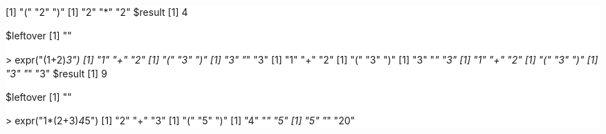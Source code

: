 [<span class="pl-c1">1</span>] <span class="pl-s"><span class="pl-pds">"</span>(<span class="pl-pds">"</span></span> <span class="pl-s"><span class="pl-pds">"</span>2<span class="pl-pds">"</span></span> <span class="pl-s"><span class="pl-pds">"</span>)<span class="pl-pds">"</span></span>
[<span class="pl-c1">1</span>] <span class="pl-s"><span class="pl-pds">"</span>2<span class="pl-pds">"</span></span> <span class="pl-s"><span class="pl-pds">"</span>*<span class="pl-pds">"</span></span> <span class="pl-s"><span class="pl-pds">"</span>2<span class="pl-pds">"</span></span>
<span class="pl-k">$</span><span class="pl-smi">result</span>
[<span class="pl-c1">1</span>] <span class="pl-c1">4</span>

<span class="pl-k">$</span><span class="pl-smi">leftover</span>
[<span class="pl-c1">1</span>] <span class="pl-s"><span class="pl-pds">"</span><span class="pl-pds">"</span></span>

<span class="pl-k">&gt;</span> expr(<span class="pl-s"><span class="pl-pds">"</span>(1+2)*3<span class="pl-pds">"</span></span>)
[<span class="pl-c1">1</span>] <span class="pl-s"><span class="pl-pds">"</span>1<span class="pl-pds">"</span></span> <span class="pl-s"><span class="pl-pds">"</span>+<span class="pl-pds">"</span></span> <span class="pl-s"><span class="pl-pds">"</span>2<span class="pl-pds">"</span></span>
[<span class="pl-c1">1</span>] <span class="pl-s"><span class="pl-pds">"</span>(<span class="pl-pds">"</span></span> <span class="pl-s"><span class="pl-pds">"</span>3<span class="pl-pds">"</span></span> <span class="pl-s"><span class="pl-pds">"</span>)<span class="pl-pds">"</span></span>
[<span class="pl-c1">1</span>] <span class="pl-s"><span class="pl-pds">"</span>3<span class="pl-pds">"</span></span> <span class="pl-s"><span class="pl-pds">"</span>*<span class="pl-pds">"</span></span> <span class="pl-s"><span class="pl-pds">"</span>3<span class="pl-pds">"</span></span>
[<span class="pl-c1">1</span>] <span class="pl-s"><span class="pl-pds">"</span>1<span class="pl-pds">"</span></span> <span class="pl-s"><span class="pl-pds">"</span>+<span class="pl-pds">"</span></span> <span class="pl-s"><span class="pl-pds">"</span>2<span class="pl-pds">"</span></span>
[<span class="pl-c1">1</span>] <span class="pl-s"><span class="pl-pds">"</span>(<span class="pl-pds">"</span></span> <span class="pl-s"><span class="pl-pds">"</span>3<span class="pl-pds">"</span></span> <span class="pl-s"><span class="pl-pds">"</span>)<span class="pl-pds">"</span></span>
[<span class="pl-c1">1</span>] <span class="pl-s"><span class="pl-pds">"</span>3<span class="pl-pds">"</span></span> <span class="pl-s"><span class="pl-pds">"</span>*<span class="pl-pds">"</span></span> <span class="pl-s"><span class="pl-pds">"</span>3<span class="pl-pds">"</span></span>
[<span class="pl-c1">1</span>] <span class="pl-s"><span class="pl-pds">"</span>1<span class="pl-pds">"</span></span> <span class="pl-s"><span class="pl-pds">"</span>+<span class="pl-pds">"</span></span> <span class="pl-s"><span class="pl-pds">"</span>2<span class="pl-pds">"</span></span>
[<span class="pl-c1">1</span>] <span class="pl-s"><span class="pl-pds">"</span>(<span class="pl-pds">"</span></span> <span class="pl-s"><span class="pl-pds">"</span>3<span class="pl-pds">"</span></span> <span class="pl-s"><span class="pl-pds">"</span>)<span class="pl-pds">"</span></span>
[<span class="pl-c1">1</span>] <span class="pl-s"><span class="pl-pds">"</span>3<span class="pl-pds">"</span></span> <span class="pl-s"><span class="pl-pds">"</span>*<span class="pl-pds">"</span></span> <span class="pl-s"><span class="pl-pds">"</span>3<span class="pl-pds">"</span></span>
<span class="pl-k">$</span><span class="pl-smi">result</span>
[<span class="pl-c1">1</span>] <span class="pl-c1">9</span>

<span class="pl-k">$</span><span class="pl-smi">leftover</span>
[<span class="pl-c1">1</span>] <span class="pl-s"><span class="pl-pds">"</span><span class="pl-pds">"</span></span>

<span class="pl-k">&gt;</span> expr(<span class="pl-s"><span class="pl-pds">"</span>1*(2+3)*4*5<span class="pl-pds">"</span></span>)
[<span class="pl-c1">1</span>] <span class="pl-s"><span class="pl-pds">"</span>2<span class="pl-pds">"</span></span> <span class="pl-s"><span class="pl-pds">"</span>+<span class="pl-pds">"</span></span> <span class="pl-s"><span class="pl-pds">"</span>3<span class="pl-pds">"</span></span>
[<span class="pl-c1">1</span>] <span class="pl-s"><span class="pl-pds">"</span>(<span class="pl-pds">"</span></span> <span class="pl-s"><span class="pl-pds">"</span>5<span class="pl-pds">"</span></span> <span class="pl-s"><span class="pl-pds">"</span>)<span class="pl-pds">"</span></span>
[<span class="pl-c1">1</span>] <span class="pl-s"><span class="pl-pds">"</span>4<span class="pl-pds">"</span></span> <span class="pl-s"><span class="pl-pds">"</span>*<span class="pl-pds">"</span></span> <span class="pl-s"><span class="pl-pds">"</span>5<span class="pl-pds">"</span></span>
[<span class="pl-c1">1</span>] <span class="pl-s"><span class="pl-pds">"</span>5<span class="pl-pds">"</span></span>  <span class="pl-s"><span class="pl-pds">"</span>*<span class="pl-pds">"</span></span>  <span class="pl-s"><span class="pl-pds">"</span>20<span class="pl-pds">"</span></span>